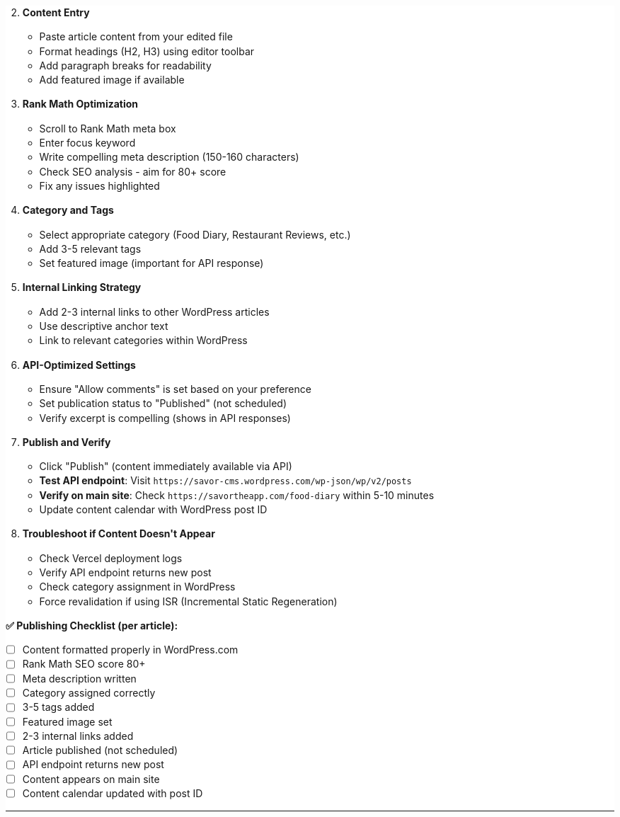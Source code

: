 2. **Content Entry**
   - Paste article content from your edited file
   - Format headings (H2, H3) using editor toolbar
   - Add paragraph breaks for readability
   - Add featured image if available

3. **Rank Math Optimization**
   - Scroll to Rank Math meta box
   - Enter focus keyword
   - Write compelling meta description (150-160 characters)
   - Check SEO analysis - aim for 80+ score
   - Fix any issues highlighted

4. **Category and Tags**
   - Select appropriate category (Food Diary, Restaurant Reviews, etc.)
   - Add 3-5 relevant tags
   - Set featured image (important for API response)

5. **Internal Linking Strategy**
   - Add 2-3 internal links to other WordPress articles
   - Use descriptive anchor text
   - Link to relevant categories within WordPress

6. **API-Optimized Settings**
   - Ensure "Allow comments" is set based on your preference
   - Set publication status to "Published" (not scheduled)
   - Verify excerpt is compelling (shows in API responses)

7. **Publish and Verify**
   - Click "Publish" (content immediately available via API)
   - **Test API endpoint**: Visit `https://savor-cms.wordpress.com/wp-json/wp/v2/posts`
   - **Verify on main site**: Check `https://savortheapp.com/food-diary` within 5-10 minutes
   - Update content calendar with WordPress post ID

8. **Troubleshoot if Content Doesn't Appear**
   - Check Vercel deployment logs
   - Verify API endpoint returns new post
   - Check category assignment in WordPress
   - Force revalidation if using ISR (Incremental Static Regeneration)

**✅ Publishing Checklist (per article):**
- [ ] Content formatted properly in WordPress.com
- [ ] Rank Math SEO score 80+
- [ ] Meta description written
- [ ] Category assigned correctly
- [ ] 3-5 tags added
- [ ] Featured image set
- [ ] 2-3 internal links added
- [ ] Article published (not scheduled)
- [ ] API endpoint returns new post
- [ ] Content appears on main site
- [ ] Content calendar updated with post ID

---
